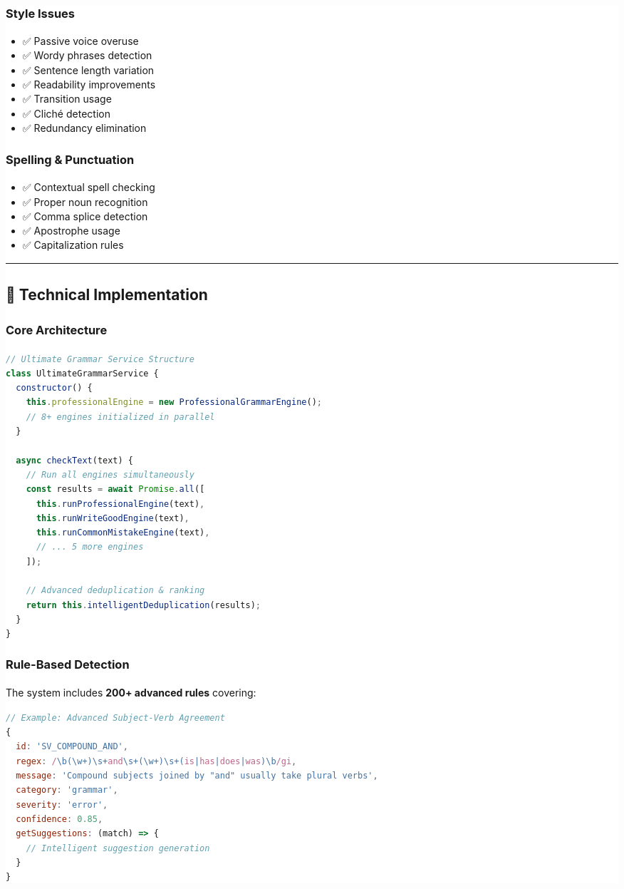 ### **Style Issues**
- ✅ Passive voice overuse
- ✅ Wordy phrases detection
- ✅ Sentence length variation
- ✅ Readability improvements
- ✅ Transition usage
- ✅ Cliché detection
- ✅ Redundancy elimination

### **Spelling & Punctuation**
- ✅ Contextual spell checking
- ✅ Proper noun recognition
- ✅ Comma splice detection
- ✅ Apostrophe usage
- ✅ Capitalization rules

---

## 🔬 **Technical Implementation**

### **Core Architecture**

```javascript
// Ultimate Grammar Service Structure
class UltimateGrammarService {
  constructor() {
    this.professionalEngine = new ProfessionalGrammarEngine();
    // 8+ engines initialized in parallel
  }

  async checkText(text) {
    // Run all engines simultaneously
    const results = await Promise.all([
      this.runProfessionalEngine(text),
      this.runWriteGoodEngine(text),
      this.runCommonMistakeEngine(text),
      // ... 5 more engines
    ]);
    
    // Advanced deduplication & ranking
    return this.intelligentDeduplication(results);
  }
}
```

### **Rule-Based Detection**

The system includes **200+ advanced rules** covering:

```javascript
// Example: Advanced Subject-Verb Agreement
{
  id: 'SV_COMPOUND_AND',
  regex: /\b(\w+)\s+and\s+(\w+)\s+(is|has|does|was)\b/gi,
  message: 'Compound subjects joined by "and" usually take plural verbs',
  category: 'grammar',
  severity: 'error',
  confidence: 0.85,
  getSuggestions: (match) => {
    // Intelligent suggestion generation
  }
}
```
